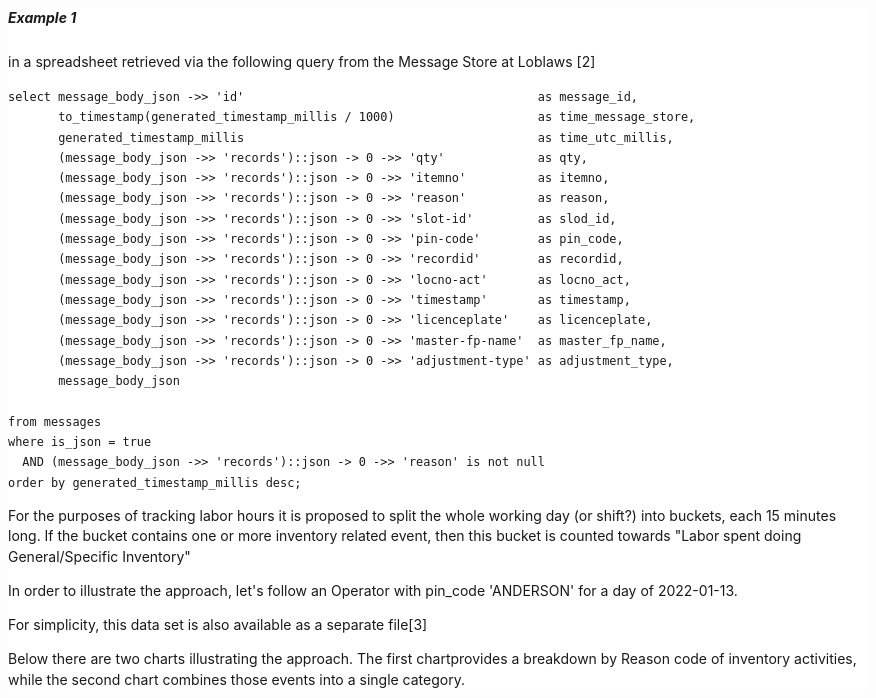 
##### Example 1

 in a spreadsheet retrieved via the following query from the Message Store at Loblaws [2]

```postgresql
select message_body_json ->> 'id'                                         as message_id,
       to_timestamp(generated_timestamp_millis / 1000)                    as time_message_store,
       generated_timestamp_millis                                         as time_utc_millis,
       (message_body_json ->> 'records')::json -> 0 ->> 'qty'             as qty,
       (message_body_json ->> 'records')::json -> 0 ->> 'itemno'          as itemno,
       (message_body_json ->> 'records')::json -> 0 ->> 'reason'          as reason,
       (message_body_json ->> 'records')::json -> 0 ->> 'slot-id'         as slod_id,
       (message_body_json ->> 'records')::json -> 0 ->> 'pin-code'        as pin_code,
       (message_body_json ->> 'records')::json -> 0 ->> 'recordid'        as recordid,
       (message_body_json ->> 'records')::json -> 0 ->> 'locno-act'       as locno_act,
       (message_body_json ->> 'records')::json -> 0 ->> 'timestamp'       as timestamp,
       (message_body_json ->> 'records')::json -> 0 ->> 'licenceplate'    as licenceplate,
       (message_body_json ->> 'records')::json -> 0 ->> 'master-fp-name'  as master_fp_name,
       (message_body_json ->> 'records')::json -> 0 ->> 'adjustment-type' as adjustment_type,
       message_body_json

from messages
where is_json = true
  AND (message_body_json ->> 'records')::json -> 0 ->> 'reason' is not null
order by generated_timestamp_millis desc;
```



For the purposes of tracking labor hours it is proposed to split the whole working day (or shift?) into buckets, each 15 minutes long. If the bucket contains one or more inventory related event, then this bucket is counted towards "Labor spent doing General/Specific Inventory"

In order to illustrate the approach, let's follow an Operator with pin_code 'ANDERSON' for a day of 2022-01-13. 

For simplicity, this data set is also available as a separate file[3]

Below there are two charts illustrating the approach. The first chartprovides a breakdown by Reason code of inventory activities, while the second chart combines those events into a single category. 
